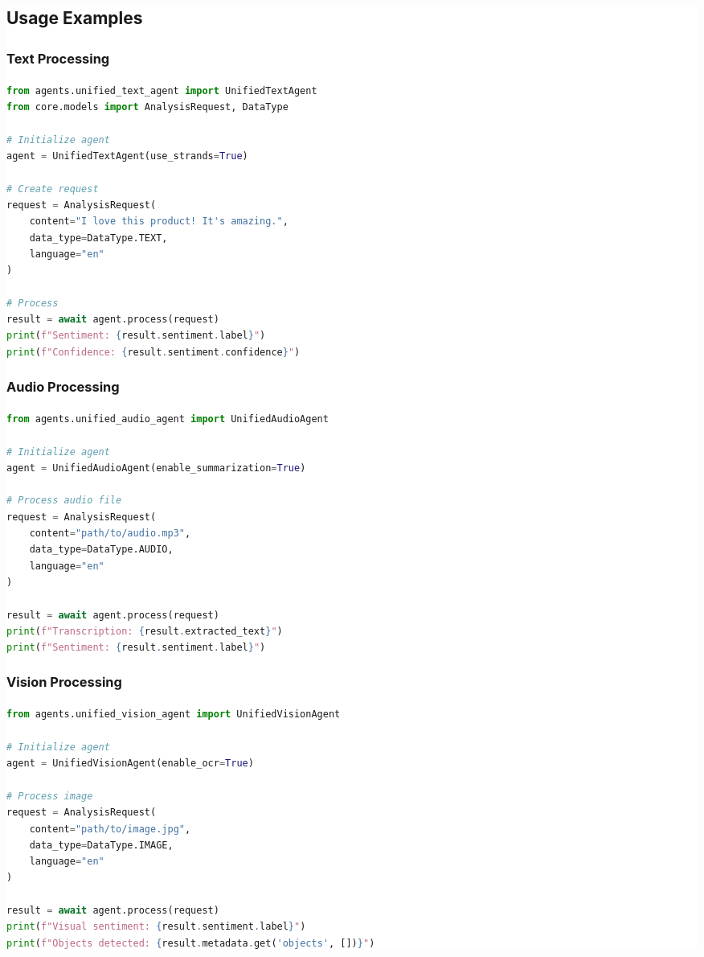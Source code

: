 ## Usage Examples

### Text Processing
```python
from agents.unified_text_agent import UnifiedTextAgent
from core.models import AnalysisRequest, DataType

# Initialize agent
agent = UnifiedTextAgent(use_strands=True)

# Create request
request = AnalysisRequest(
    content="I love this product! It's amazing.",
    data_type=DataType.TEXT,
    language="en"
)

# Process
result = await agent.process(request)
print(f"Sentiment: {result.sentiment.label}")
print(f"Confidence: {result.sentiment.confidence}")
```

### Audio Processing
```python
from agents.unified_audio_agent import UnifiedAudioAgent

# Initialize agent
agent = UnifiedAudioAgent(enable_summarization=True)

# Process audio file
request = AnalysisRequest(
    content="path/to/audio.mp3",
    data_type=DataType.AUDIO,
    language="en"
)

result = await agent.process(request)
print(f"Transcription: {result.extracted_text}")
print(f"Sentiment: {result.sentiment.label}")
```

### Vision Processing
```python
from agents.unified_vision_agent import UnifiedVisionAgent

# Initialize agent
agent = UnifiedVisionAgent(enable_ocr=True)

# Process image
request = AnalysisRequest(
    content="path/to/image.jpg",
    data_type=DataType.IMAGE,
    language="en"
)

result = await agent.process(request)
print(f"Visual sentiment: {result.sentiment.label}")
print(f"Objects detected: {result.metadata.get('objects', [])}")
```
